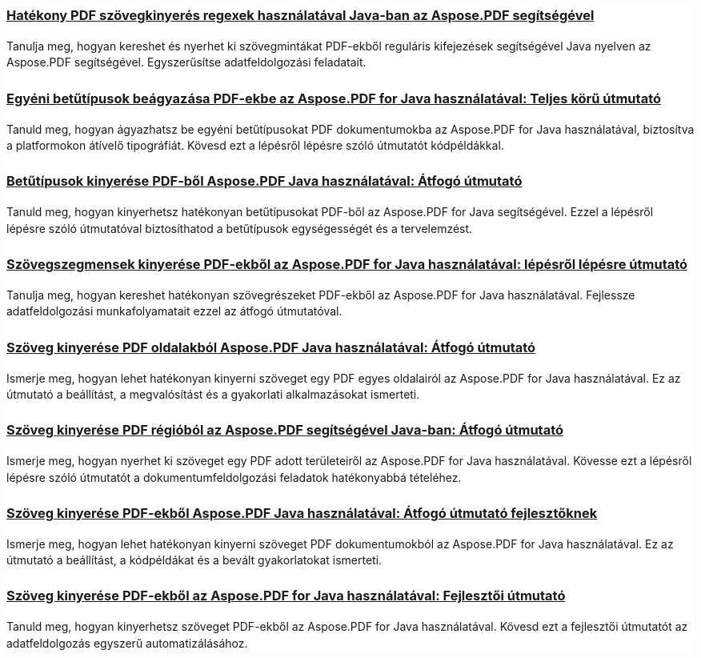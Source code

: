 ### [Hatékony PDF szövegkinyerés regexek használatával Java-ban az Aspose.PDF segítségével](./search-extract-text-pdfs-regex-aspose-pdf-java/)
Tanulja meg, hogyan kereshet és nyerhet ki szövegmintákat PDF-ekből reguláris kifejezések segítségével Java nyelven az Aspose.PDF segítségével. Egyszerűsítse adatfeldolgozási feladatait.

### [Egyéni betűtípusok beágyazása PDF-ekbe az Aspose.PDF for Java használatával: Teljes körű útmutató](./embed-custom-fonts-aspose-pdf-java/)
Tanuld meg, hogyan ágyazhatsz be egyéni betűtípusokat PDF dokumentumokba az Aspose.PDF for Java használatával, biztosítva a platformokon átívelő tipográfiát. Kövesd ezt a lépésről lépésre szóló útmutatót kódpéldákkal.

### [Betűtípusok kinyerése PDF-ből Aspose.PDF Java használatával: Átfogó útmutató](./extract-fonts-aspose-pdf-java-guide/)
Tanuld meg, hogyan kinyerhetsz hatékonyan betűtípusokat PDF-ből az Aspose.PDF for Java segítségével. Ezzel a lépésről lépésre szóló útmutatóval biztosíthatod a betűtípusok egységességét és a tervelemzést.

### [Szövegszegmensek kinyerése PDF-ekből az Aspose.PDF for Java használatával: lépésről lépésre útmutató](./aspose-pdf-java-extract-text-segments-guide/)
Tanulja meg, hogyan kereshet hatékonyan szövegrészeket PDF-ekből az Aspose.PDF for Java használatával. Fejlessze adatfeldolgozási munkafolyamatait ezzel az átfogó útmutatóval.

### [Szöveg kinyerése PDF oldalakból Aspose.PDF Java használatával: Átfogó útmutató](./aspose-pdf-java-extract-text-from-pages/)
Ismerje meg, hogyan lehet hatékonyan kinyerni szöveget egy PDF egyes oldalairól az Aspose.PDF for Java használatával. Ez az útmutató a beállítást, a megvalósítást és a gyakorlati alkalmazásokat ismerteti.

### [Szöveg kinyerése PDF régióból az Aspose.PDF segítségével Java-ban: Átfogó útmutató](./extract-text-region-aspose-pdf-java/)
Ismerje meg, hogyan nyerhet ki szöveget egy PDF adott területeiről az Aspose.PDF for Java használatával. Kövesse ezt a lépésről lépésre szóló útmutatót a dokumentumfeldolgozási feladatok hatékonyabbá tételéhez.

### [Szöveg kinyerése PDF-ekből Aspose.PDF Java használatával: Átfogó útmutató fejlesztőknek](./aspose-pdf-java-extract-text-pdfs/)
Ismerje meg, hogyan lehet hatékonyan kinyerni szöveget PDF dokumentumokból az Aspose.PDF for Java használatával. Ez az útmutató a beállítást, a kódpéldákat és a bevált gyakorlatokat ismerteti.

### [Szöveg kinyerése PDF-ekből az Aspose.PDF for Java használatával: Fejlesztői útmutató](./extract-text-from-pdfs-aspose-pdf-java/)
Tanuld meg, hogyan kinyerhetsz szöveget PDF-ekből az Aspose.PDF for Java használatával. Kövesd ezt a fejlesztői útmutatót az adatfeldolgozás egyszerű automatizálásához.
